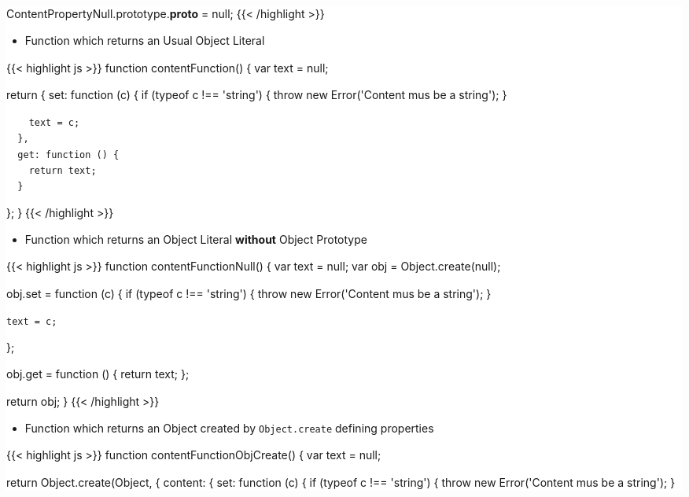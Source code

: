 ContentPropertyNull.prototype.__proto__ = null;
{{< /highlight >}}

-	Function which returns an Usual Object Literal

{{< highlight js >}}
function contentFunction() {
  var text = null;

  return {
      set: function (c) {
        if (typeof c !== 'string') {
            throw new Error('Content mus be a string');
        }

        text = c;
      },
      get: function () {
        return text;
      }
  };
}
{{< /highlight >}}

-	Function which returns an Object Literal **without** Object Prototype

{{< highlight js >}}
function contentFunctionNull() {
  var text = null;
  var obj = Object.create(null);

  obj.set = function (c) {
    if (typeof c !== 'string') {
      throw new Error('Content mus be a string');
    }

    text = c;
  };

  obj.get = function () {
    return text;
  };

  return obj;
}
{{< /highlight >}}

-	Function which returns an Object created by `Object.create` defining properties

{{< highlight js >}}
function contentFunctionObjCreate() {
  var text = null;

  return Object.create(Object, {
    content: {
      set: function (c) {
        if (typeof c !== 'string') {
          throw new Error('Content mus be a string');
        }
